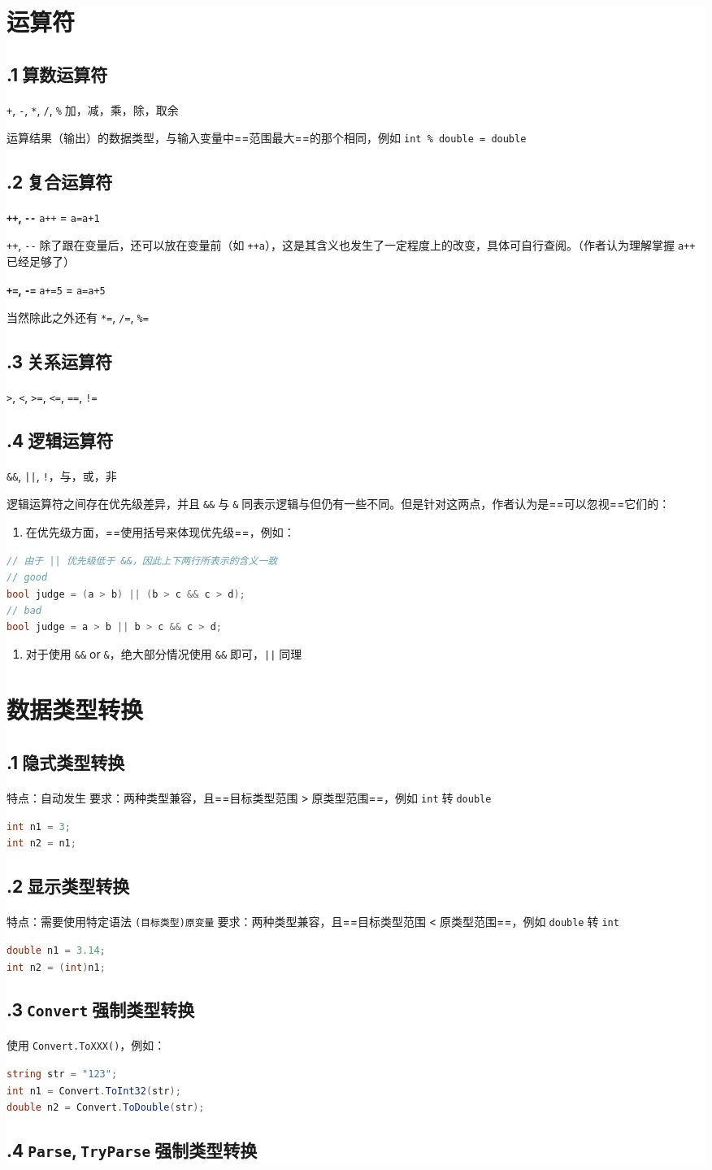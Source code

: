 # 运算符
## .1 算数运算符
`+`, `-`, `*`, `/`, `%` 加，减，乘，除，取余

运算结果（输出）的数据类型，与输入变量中==范围最大==的那个相同，例如 `int % double = double`

## .2 复合运算符 
**`++`, `--`**
`a++` = `a=a+1`

`++`, `--` 除了跟在变量后，还可以放在变量前（如 `++a`），这是其含义也发生了一定程度上的改变，具体可自行查阅。（作者认为理解掌握 `a++` 已经足够了）

**`+=`, `-=`**
`a+=5` = `a=a+5`

当然除此之外还有 `*=`, `/=`, `%=`
## .3 关系运算符
`>`, `<`, `>=`, `<=`,  `==`, `!=`
## .4 逻辑运算符
`&&`, `||`, `!`，与，或，非

逻辑运算符之间存在优先级差异，并且 `&&` 与 `&` 同表示逻辑与但仍有一些不同。但是针对这两点，作者认为是==可以忽视==它们的：
1. 在优先级方面，==使用括号来体现优先级==，例如：

```csharp
// 由于 || 优先级低于 &&，因此上下两行所表示的含义一致
// good
bool judge = (a > b) || (b > c && c > d);
// bad
bool judge = a > b || b > c && c > d;
```

1. 对于使用 `&&` or `&`，绝大部分情况使用 `&&` 即可，`||` 同理

# 数据类型转换
## .1 隐式类型转换
特点：自动发生
要求：两种类型兼容，且==目标类型范围 > 原类型范围==，例如 `int` 转 `double`
```csharp
int n1 = 3;
int n2 = n1;
```
## .2 显示类型转换
特点：需要使用特定语法 `(目标类型)原变量`
要求：两种类型兼容，且==目标类型范围 < 原类型范围==，例如 `double` 转 `int`
```csharp
double n1 = 3.14;
int n2 = (int)n1;
```
## .3 `Convert` 强制类型转换
使用 `Convert.ToXXX()`，例如：
```csharp
string str = "123";
int n1 = Convert.ToInt32(str);
double n2 = Convert.ToDouble(str);
```
## .4 `Parse`, `TryParse` 强制类型转换